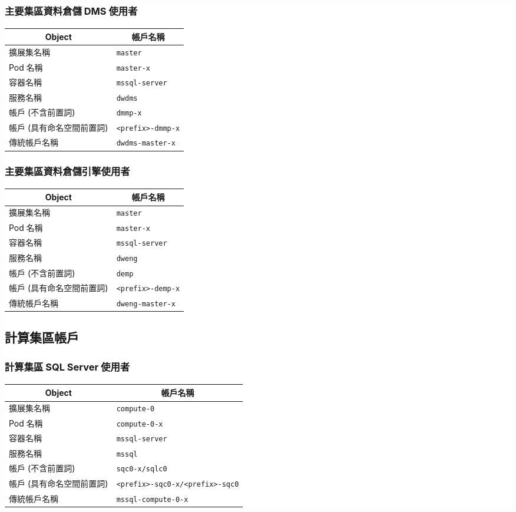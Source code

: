### <a name="master-pool-data-warehouse-dms-user"></a>主要集區資料倉儲 DMS 使用者

|Object|帳戶名稱|
|---|---|
|擴展集名稱|`master`|
|Pod 名稱|`master-x`|
|容器名稱|`mssql-server`|
|服務名稱|`dwdms`|
|帳戶 (不含前置詞)| `dmmp-x`|
|帳戶 (具有命名空間前置詞)|`<prefix>-dmmp-x`|
|傳統帳戶名稱|`dwdms-master-x`|

### <a name="master-pool-data-warehouse-engine-user"></a>主要集區資料倉儲引擎使用者

|Object|帳戶名稱|
|---|---|
|擴展集名稱|`master`|
|Pod 名稱|`master-x`|
|容器名稱|`mssql-server`|
|服務名稱|`dweng`|
|帳戶 (不含前置詞)| `demp`|
|帳戶 (具有命名空間前置詞)|`<prefix>-demp-x`|
|傳統帳戶名稱|`dweng-master-x`|

## <a name="compute-pool-accounts"></a>計算集區帳戶

### <a name="compute-pool-sql-server-user"></a>計算集區 SQL Server 使用者

|Object|帳戶名稱|
|---|---|
|擴展集名稱|`compute-0`|
|Pod 名稱|`compute-0-x`|
|容器名稱|`mssql-server`|
|服務名稱|`mssql`|
|帳戶 (不含前置詞)| `sqc0-x/sqlc0`|
|帳戶 (具有命名空間前置詞)|`<prefix>-sqc0-x/<prefix>-sqc0`|
|傳統帳戶名稱|`mssql-compute-0-x`|
